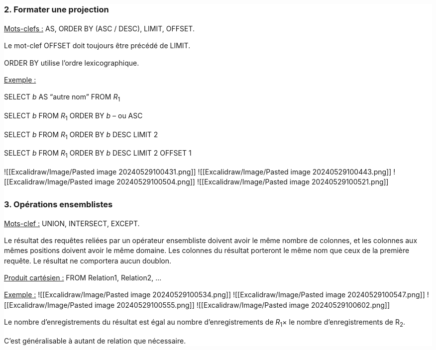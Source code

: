 ### 2. Formater une projection

<u>Mots-clefs :</u> AS, ORDER BY (ASC / DESC), LIMIT, OFFSET.

Le mot-clef OFFSET doit toujours être précédé de LIMIT.

ORDER BY utilise l’ordre lexicographique.

<u>Exemple :</u> 

SELECT $b$ AS “autre nom”
FROM $R_{1}$

SELECT $b$
FROM $R_{1}$
ORDER BY $b$ – ou ASC

SELECT $b$
FROM $R_{1}$
ORDER BY $b$ DESC
LIMIT $2$

SELECT $b$
FROM $R_{1}$
ORDER BY $b$ DESC
LIMIT $2$
OFFSET $1$

![[Excalidraw/Image/Pasted image 20240529100431.png]]
![[Excalidraw/Image/Pasted image 20240529100443.png]]
![[Excalidraw/Image/Pasted image 20240529100504.png]]
![[Excalidraw/Image/Pasted image 20240529100521.png]]
### 3. Opérations ensemblistes

<u>Mots-clef :</u> UNION, INTERSECT, EXCEPT.

Le résultat des requêtes reliées par un opérateur ensembliste doivent avoir le même nombre de colonnes, et les colonnes aux mêmes positions doivent avoir le même domaine. Les colonnes du résultat porteront le même nom que ceux de la première requête. Le résultat ne comportera aucun doublon.

<u>Produit cartésien :</u> FROM Relation1, Relation2, ...

<u>Exemple :</u>
![[Excalidraw/Image/Pasted image 20240529100534.png]]
![[Excalidraw/Image/Pasted image 20240529100547.png]]
![[Excalidraw/Image/Pasted image 20240529100555.png]]
![[Excalidraw/Image/Pasted image 20240529100602.png]]

Le nombre d’enregistrements du résultat est égal au nombre d’enregistrements de $R_ {1} \times$ le nombre d’enregistrements de R$_{2}$.

C’est généralisable à autant de relation que nécessaire.
